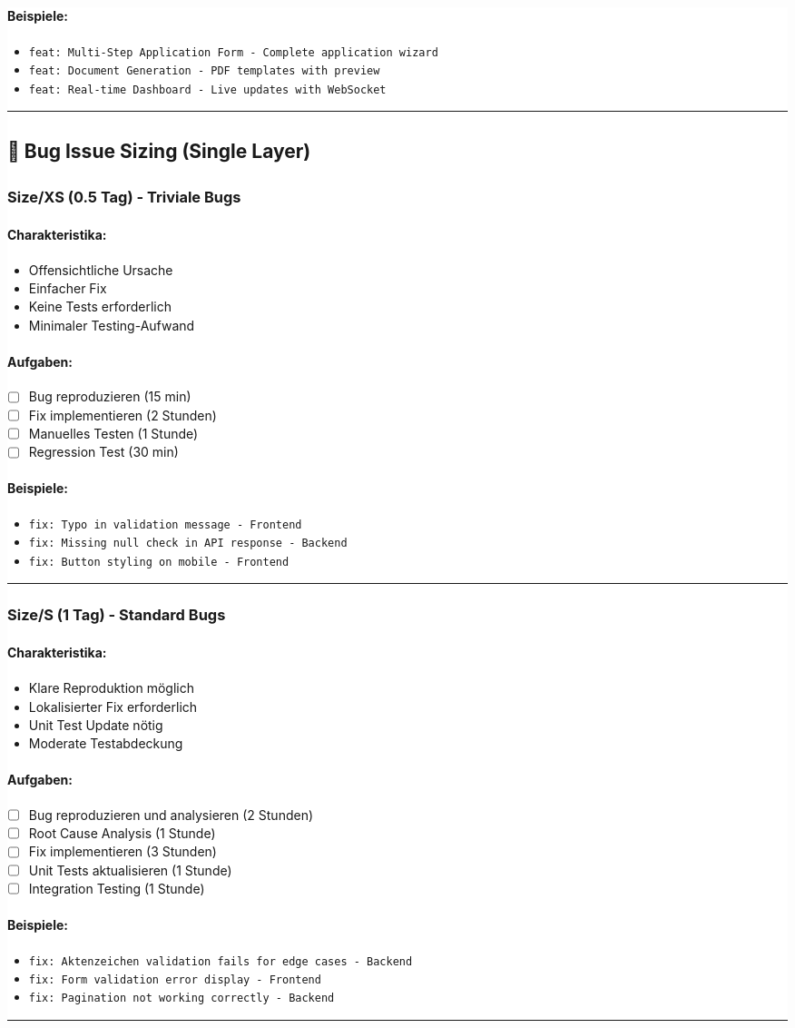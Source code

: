 #### **Beispiele:**
- `feat: Multi-Step Application Form - Complete application wizard`
- `feat: Document Generation - PDF templates with preview`
- `feat: Real-time Dashboard - Live updates with WebSocket`

---

## 🐛 Bug Issue Sizing (Single Layer)

### **Size/XS (0.5 Tag) - Triviale Bugs**

#### **Charakteristika:**
- Offensichtliche Ursache
- Einfacher Fix
- Keine Tests erforderlich
- Minimaler Testing-Aufwand

#### **Aufgaben:**
- [ ] Bug reproduzieren (15 min)
- [ ] Fix implementieren (2 Stunden)  
- [ ] Manuelles Testen (1 Stunde)
- [ ] Regression Test (30 min)

#### **Beispiele:**
- `fix: Typo in validation message - Frontend`
- `fix: Missing null check in API response - Backend`
- `fix: Button styling on mobile - Frontend`

---

### **Size/S (1 Tag) - Standard Bugs**

#### **Charakteristika:**
- Klare Reproduktion möglich
- Lokalisierter Fix erforderlich
- Unit Test Update nötig
- Moderate Testabdeckung

#### **Aufgaben:**
- [ ] Bug reproduzieren und analysieren (2 Stunden)
- [ ] Root Cause Analysis (1 Stunde)
- [ ] Fix implementieren (3 Stunden)
- [ ] Unit Tests aktualisieren (1 Stunde)
- [ ] Integration Testing (1 Stunde)

#### **Beispiele:**
- `fix: Aktenzeichen validation fails for edge cases - Backend`
- `fix: Form validation error display - Frontend`  
- `fix: Pagination not working correctly - Backend`

---
